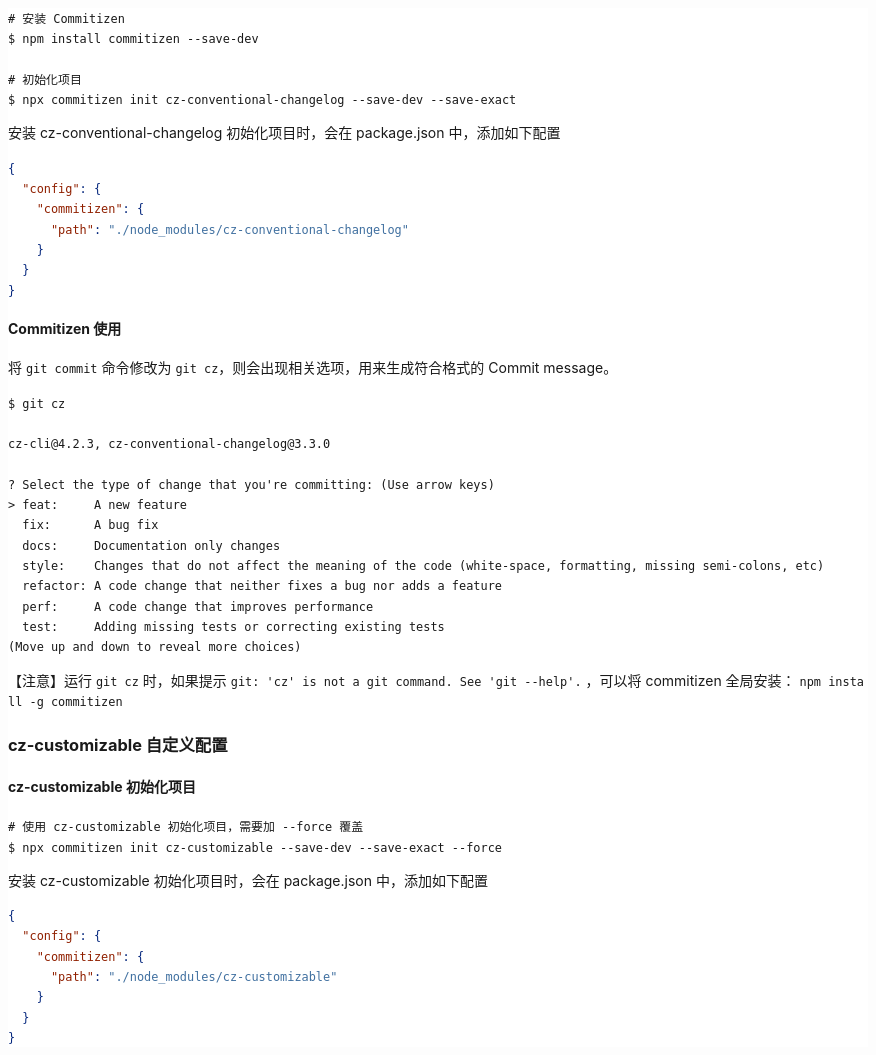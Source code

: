 ``` shell
# 安装 Commitizen
$ npm install commitizen --save-dev

# 初始化项目
$ npx commitizen init cz-conventional-changelog --save-dev --save-exact
```

安装 cz-conventional-changelog 初始化项目时，会在 package.json 中，添加如下配置

``` json
{
  "config": {
    "commitizen": {
      "path": "./node_modules/cz-conventional-changelog"
    }
  }
}
```

#### Commitizen 使用

将 `git commit` 命令修改为 `git cz`，则会出现相关选项，用来生成符合格式的 Commit message。

``` shell
$ git cz

cz-cli@4.2.3, cz-conventional-changelog@3.3.0

? Select the type of change that you're committing: (Use arrow keys)
> feat:     A new feature
  fix:      A bug fix
  docs:     Documentation only changes
  style:    Changes that do not affect the meaning of the code (white-space, formatting, missing semi-colons, etc)
  refactor: A code change that neither fixes a bug nor adds a feature
  perf:     A code change that improves performance
  test:     Adding missing tests or correcting existing tests
(Move up and down to reveal more choices)
```

【注意】运行 `git cz` 时，如果提示 `git: 'cz' is not a git command. See 'git --help'.` ，可以将 commitizen 全局安装： `npm install -g commitizen`

### cz-customizable 自定义配置

#### cz-customizable 初始化项目

``` shell
# 使用 cz-customizable 初始化项目，需要加 --force 覆盖
$ npx commitizen init cz-customizable --save-dev --save-exact --force
```

安装 cz-customizable 初始化项目时，会在 package.json 中，添加如下配置

``` json
{
  "config": {
    "commitizen": {
      "path": "./node_modules/cz-customizable"
    }
  }
}
```
